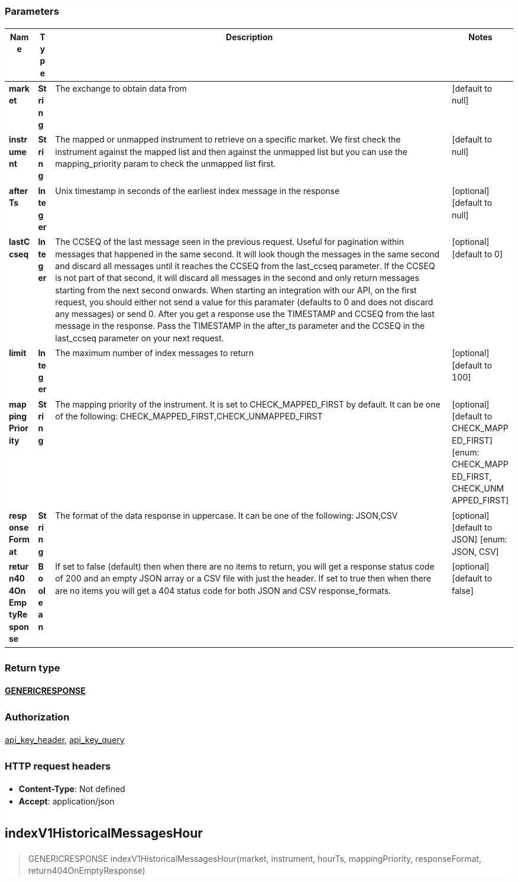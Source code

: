### Parameters


Name | Type | Description  | Notes
------------- | ------------- | ------------- | -------------
 **market** | **String**| The exchange to obtain data from | [default to null]
 **instrument** | **String**| The mapped or unmapped instrument to retrieve on a specific market. We first check the instrument against the mapped list and then against the unmapped list          but you can use the mapping_priority param to check the unmapped list first. | [default to null]
 **afterTs** | **Integer**| Unix timestamp in seconds of the earliest index message in the response | [optional] [default to null]
 **lastCcseq** | **Integer**| The CCSEQ of the last message seen in the previous request. Useful for pagination within messages that happened in the same second. It will look though the messages in the same second and discard all messages until it reaches the CCSEQ from the last_ccseq parameter. If the CCSEQ is not part of that second, it will discard all messages in the second and only return messages starting from the next second onwards. When starting an integration with our API, on the first request, you should either not send a value for this paramater (defaults to 0 and does not discard any messages) or send 0. After you get a response use the TIMESTAMP and CCSEQ from the last message in the response. Pass the TIMESTAMP in the after_ts parameter and the CCSEQ in the last_ccseq parameter on your next request. | [optional] [default to 0]
 **limit** | **Integer**| The maximum number of index messages to return | [optional] [default to 100]
 **mappingPriority** | **String**| The mapping priority of the instrument. It is set to CHECK_MAPPED_FIRST by default. It can be one of the following: CHECK_MAPPED_FIRST,CHECK_UNMAPPED_FIRST | [optional] [default to CHECK_MAPPED_FIRST] [enum: CHECK_MAPPED_FIRST, CHECK_UNMAPPED_FIRST]
 **responseFormat** | **String**| The format of the data response in uppercase. It can be one of the following: JSON,CSV | [optional] [default to JSON] [enum: JSON, CSV]
 **return404OnEmptyResponse** | **Boolean**| If set to false (default) then when there are no items to return, you will get a response status code of 200 and an empty JSON array or a CSV file with just the header. If set to true then when there are no items you will get a 404 status code for both JSON and CSV response_formats. | [optional] [default to false]

### Return type

[**GENERICRESPONSE**](GENERICRESPONSE.md)

### Authorization

[api_key_header](../README.md#api_key_header), [api_key_query](../README.md#api_key_query)

### HTTP request headers

- **Content-Type**: Not defined
- **Accept**: application/json


## indexV1HistoricalMessagesHour

> GENERICRESPONSE indexV1HistoricalMessagesHour(market, instrument, hourTs, mappingPriority, responseFormat, return404OnEmptyResponse)


